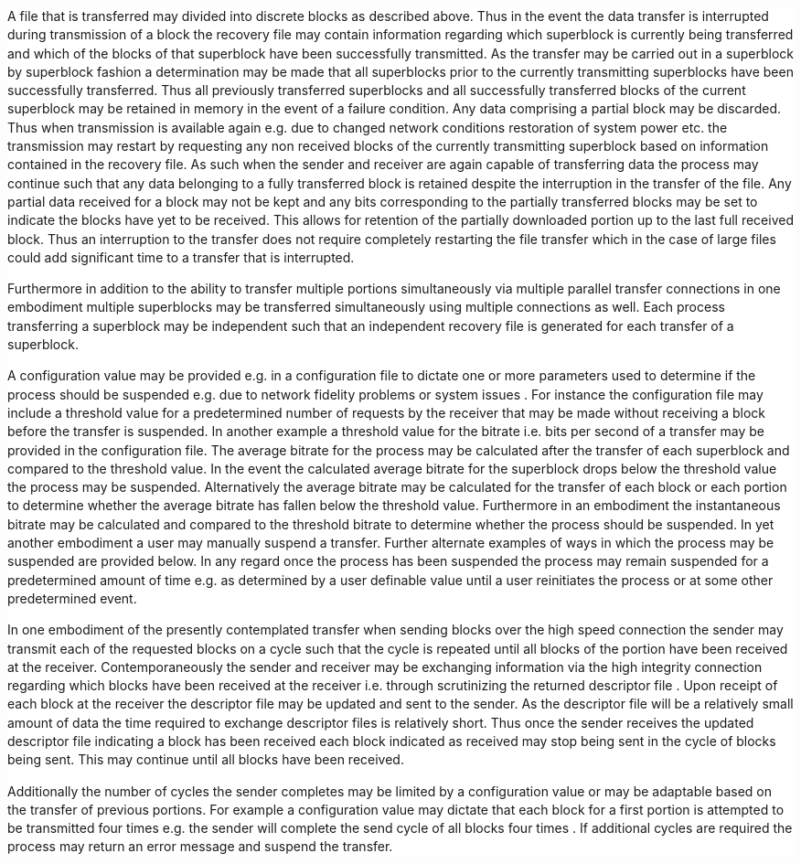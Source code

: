 A file that is transferred may divided into discrete blocks as described above. Thus in the event the data transfer is interrupted during transmission of a block the recovery file may contain information regarding which superblock is currently being transferred and which of the blocks of that superblock have been successfully transmitted. As the transfer may be carried out in a superblock by superblock fashion a determination may be made that all superblocks prior to the currently transmitting superblocks have been successfully transferred. Thus all previously transferred superblocks and all successfully transferred blocks of the current superblock may be retained in memory in the event of a failure condition. Any data comprising a partial block may be discarded. Thus when transmission is available again e.g. due to changed network conditions restoration of system power etc. the transmission may restart by requesting any non received blocks of the currently transmitting superblock based on information contained in the recovery file. As such when the sender and receiver are again capable of transferring data the process may continue such that any data belonging to a fully transferred block is retained despite the interruption in the transfer of the file. Any partial data received for a block may not be kept and any bits corresponding to the partially transferred blocks may be set to indicate the blocks have yet to be received. This allows for retention of the partially downloaded portion up to the last full received block. Thus an interruption to the transfer does not require completely restarting the file transfer which in the case of large files could add significant time to a transfer that is interrupted.

Furthermore in addition to the ability to transfer multiple portions simultaneously via multiple parallel transfer connections in one embodiment multiple superblocks may be transferred simultaneously using multiple connections as well. Each process transferring a superblock may be independent such that an independent recovery file is generated for each transfer of a superblock.

A configuration value may be provided e.g. in a configuration file to dictate one or more parameters used to determine if the process should be suspended e.g. due to network fidelity problems or system issues . For instance the configuration file may include a threshold value for a predetermined number of requests by the receiver that may be made without receiving a block before the transfer is suspended. In another example a threshold value for the bitrate i.e. bits per second of a transfer may be provided in the configuration file. The average bitrate for the process may be calculated after the transfer of each superblock and compared to the threshold value. In the event the calculated average bitrate for the superblock drops below the threshold value the process may be suspended. Alternatively the average bitrate may be calculated for the transfer of each block or each portion to determine whether the average bitrate has fallen below the threshold value. Furthermore in an embodiment the instantaneous bitrate may be calculated and compared to the threshold bitrate to determine whether the process should be suspended. In yet another embodiment a user may manually suspend a transfer. Further alternate examples of ways in which the process may be suspended are provided below. In any regard once the process has been suspended the process may remain suspended for a predetermined amount of time e.g. as determined by a user definable value until a user reinitiates the process or at some other predetermined event.

In one embodiment of the presently contemplated transfer when sending blocks over the high speed connection the sender may transmit each of the requested blocks on a cycle such that the cycle is repeated until all blocks of the portion have been received at the receiver. Contemporaneously the sender and receiver may be exchanging information via the high integrity connection regarding which blocks have been received at the receiver i.e. through scrutinizing the returned descriptor file . Upon receipt of each block at the receiver the descriptor file may be updated and sent to the sender. As the descriptor file will be a relatively small amount of data the time required to exchange descriptor files is relatively short. Thus once the sender receives the updated descriptor file indicating a block has been received each block indicated as received may stop being sent in the cycle of blocks being sent. This may continue until all blocks have been received.

Additionally the number of cycles the sender completes may be limited by a configuration value or may be adaptable based on the transfer of previous portions. For example a configuration value may dictate that each block for a first portion is attempted to be transmitted four times e.g. the sender will complete the send cycle of all blocks four times . If additional cycles are required the process may return an error message and suspend the transfer.
